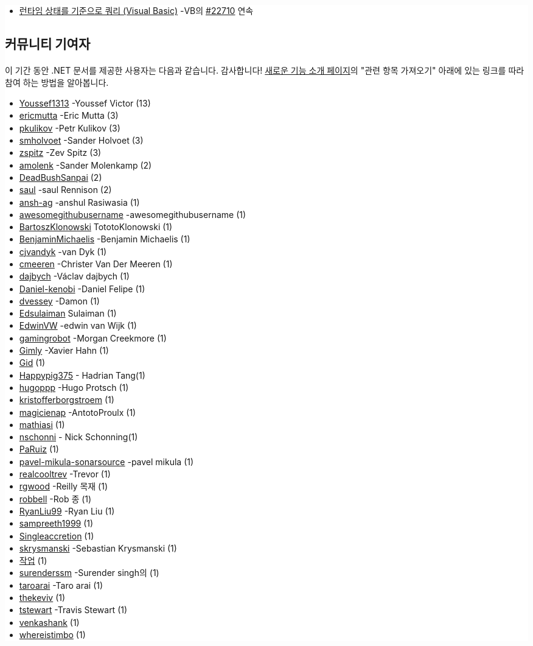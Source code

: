 - [런타임 상태를 기준으로 쿼리 (Visual Basic)](../visual-basic/programming-guide/concepts/expression-trees/how-to-use-expression-trees-to-build-dynamic-queries.md) -VB의 [#22710](https://github.com/dotnet/docs/pull/22710) 연속

## <a name="community-contributors"></a>커뮤니티 기여자

이 기간 동안 .NET 문서를 제공한 사용자는 다음과 같습니다. 감사합니다! [새로운 기능 소개 페이지](index.yml)의 "관련 항목 가져오기" 아래에 있는 링크를 따라 참여 하는 방법을 알아봅니다.

- [Youssef1313](https://github.com/Youssef1313) -Youssef Victor (13)
- [ericmutta](https://github.com/ericmutta) -Eric Mutta (3)
- [pkulikov](https://github.com/pkulikov) -Petr Kulikov (3)
- [smholvoet](https://github.com/smholvoet) -Sander Holvoet (3)
- [zspitz](https://github.com/zspitz) -Zev Spitz (3)
- [amolenk](https://github.com/amolenk) -Sander Molenkamp (2)
- [DeadBushSanpai](https://github.com/DeadBushSanpai) (2)
- [saul](https://github.com/saul) -saul Rennison (2)
- [ansh-ag](https://github.com/ansh-ag) -anshul Rasiwasia (1)
- [awesomegithubusername](https://github.com/awesomegithubusername) -awesomegithubusername (1)
- [BartoszKlonowski](https://github.com/BartoszKlonowski) TototoKlonowski (1)
- [BenjaminMichaelis](https://github.com/BenjaminMichaelis) -Benjamin Michaelis (1)
- [cjvandyk](https://github.com/cjvandyk) -van Dyk (1)
- [cmeeren](https://github.com/cmeeren) -Christer Van Der Meeren (1)
- [dajbych](https://github.com/dajbych) -Václav dajbych (1)
- [Daniel-kenobi](https://github.com/Daniel-kenobi) -Daniel Felipe (1)
- [dvessey](https://github.com/dvessey) -Damon (1)
- [Edsulaiman](https://github.com/edsulaiman) Sulaiman (1)
- [EdwinVW](https://github.com/EdwinVW) -edwin van Wijk (1)
- [gamingrobot](https://github.com/gamingrobot) -Morgan Creekmore (1)
- [Gimly](https://github.com/Gimly) -Xavier Hahn (1)
- [Gid](https://github.com/GitHubPang) (1)
- [Happypig375](https://github.com/Happypig375) - Hadrian Tang(1)
- [hugoppp](https://github.com/hugoppp) -Hugo Protsch (1)
- [kristofferborgstroem](https://github.com/kristofferborgstroem) (1)
- [magicienap](https://github.com/magicienap) -AntotoProulx (1)
- [mathiasi](https://github.com/mathiasi) (1)
- [nschonni](https://github.com/nschonni) - Nick Schonning(1)
- [PaRuiz](https://github.com/parelkobra) (1)
- [pavel-mikula-sonarsource](https://github.com/pavel-mikula-sonarsource) -pavel mikula (1)
- [realcooltrev](https://github.com/realcooltrev) -Trevor (1)
- [rgwood](https://github.com/rgwood) -Reilly 목재 (1)
- [robbell](https://github.com/robbell) -Rob 종 (1)
- [RyanLiu99](https://github.com/RyanLiu99) -Ryan Liu (1)
- [sampreeth1999](https://github.com/sampreeth1999) (1)
- [Singleaccretion](https://github.com/SingleAccretion) (1)
- [skrysmanski](https://github.com/skrysmanski) -Sebastian Krysmanski (1)
- [작업](https://github.com/Skuldo) (1)
- [surenderssm](https://github.com/surenderssm) -Surender singh의 (1)
- [taroarai](https://github.com/taroarai) -Taro arai (1)
- [thekeviv](https://github.com/thekeviv) (1)
- [tstewart](https://github.com/tstewart-writer) -Travis Stewart (1)
- [venkashank](https://github.com/venkashank) (1)
- [whereistimbo](https://github.com/whereistimbo) (1)
